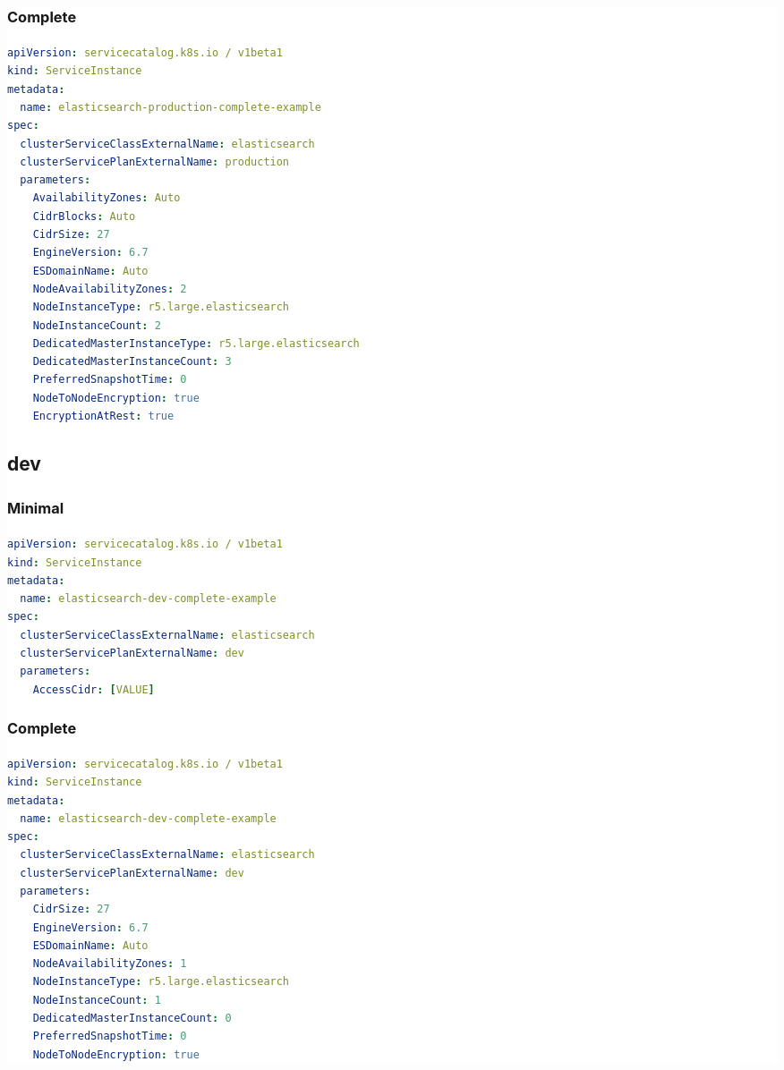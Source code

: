 
### Complete
```yaml
apiVersion: servicecatalog.k8s.io / v1beta1
kind: ServiceInstance
metadata: 
  name: elasticsearch-production-complete-example
spec: 
  clusterServiceClassExternalName: elasticsearch
  clusterServicePlanExternalName: production
  parameters:    
    AvailabilityZones: Auto
    CidrBlocks: Auto
    CidrSize: 27
    EngineVersion: 6.7
    ESDomainName: Auto
    NodeAvailabilityZones: 2
    NodeInstanceType: r5.large.elasticsearch
    NodeInstanceCount: 2
    DedicatedMasterInstanceType: r5.large.elasticsearch
    DedicatedMasterInstanceCount: 3    
    PreferredSnapshotTime: 0
    NodeToNodeEncryption: true
    EncryptionAtRest: true
```


<a id="example-dev"></a>

## dev

### Minimal
```yaml
apiVersion: servicecatalog.k8s.io / v1beta1
kind: ServiceInstance
metadata: 
  name: elasticsearch-dev-complete-example
spec: 
  clusterServiceClassExternalName: elasticsearch
  clusterServicePlanExternalName: dev
  parameters: 
    AccessCidr: [VALUE]
```


### Complete
```yaml
apiVersion: servicecatalog.k8s.io / v1beta1
kind: ServiceInstance
metadata: 
  name: elasticsearch-dev-complete-example
spec: 
  clusterServiceClassExternalName: elasticsearch
  clusterServicePlanExternalName: dev
  parameters:   
    CidrSize: 27
    EngineVersion: 6.7
    ESDomainName: Auto
    NodeAvailabilityZones: 1
    NodeInstanceType: r5.large.elasticsearch
    NodeInstanceCount: 1    
    DedicatedMasterInstanceCount: 0    
    PreferredSnapshotTime: 0
    NodeToNodeEncryption: true
```